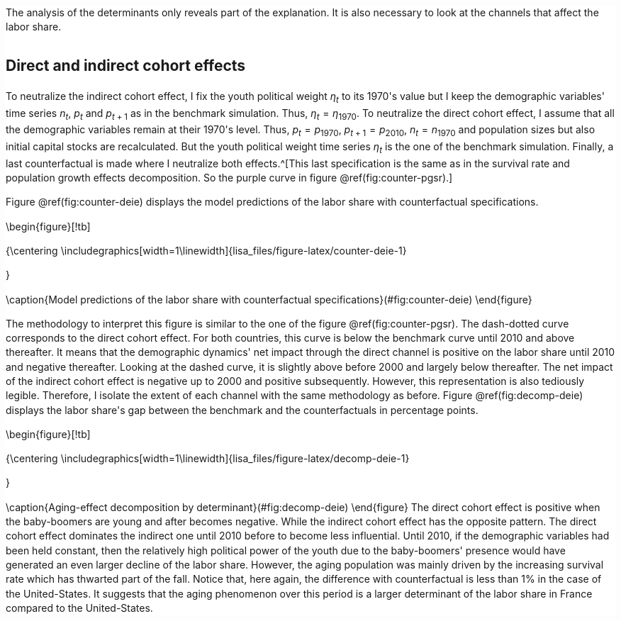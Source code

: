 The analysis of the determinants only reveals part of the explanation. It is also necessary to look at the channels that affect the labor share.


## Direct and indirect cohort effects

To neutralize the indirect cohort effect, I fix the youth political weight $\eta_t$ to its 1970's value but I keep the demographic variables' time series $n_t$, $p_t$ and $p_{t+1}$ as in the benchmark simulation. Thus, $\eta_t = \eta_{1970}$. To neutralize the direct cohort effect, I assume that all the demographic variables remain at their 1970's level. Thus, $p_t = p_{1970}$, $p_{t+1} = p_{2010}$, $n_t = n_{1970}$ and population sizes but also initial capital stocks are recalculated. But the youth political weight time series $\eta_t$ is the one of the benchmark simulation. Finally, a last counterfactual is made where I neutralize both effects.^[This last specification is the same as in the survival rate and population growth effects decomposition. So the purple curve in figure \@ref(fig:counter-pgsr).]

Figure \@ref(fig:counter-deie) displays the model predictions of the labor share with counterfactual specifications.

\begin{figure}[!tb]

{\centering \includegraphics[width=1\linewidth]{lisa_files/figure-latex/counter-deie-1} 

}

\caption{Model predictions of the labor share with counterfactual specifications}(\#fig:counter-deie)
\end{figure}

The methodology to interpret this figure is similar to the one of the figure \@ref(fig:counter-pgsr). The dash-dotted curve corresponds to the direct cohort effect. For both countries, this curve is below the benchmark curve until 2010 and above thereafter. It means that the demographic dynamics' net impact through the direct channel is positive on the labor share until 2010 and negative thereafter. Looking at the dashed curve, it is slightly above before 2000 and largely below thereafter. The net impact of the indirect cohort effect is negative up to 2000 and positive subsequently. However, this representation is also tediously legible. Therefore, I isolate the extent of each channel with the same methodology as before. Figure \@ref(fig:decomp-deie) displays the labor share's gap between the benchmark and the counterfactuals in percentage points.

\begin{figure}[!tb]

{\centering \includegraphics[width=1\linewidth]{lisa_files/figure-latex/decomp-deie-1} 

}

\caption{Aging-effect decomposition by determinant}(\#fig:decomp-deie)
\end{figure}
The direct cohort effect is positive when the baby-boomers are young and after becomes negative. While the indirect cohort effect has the opposite pattern. The direct cohort effect dominates the indirect one until 2010 before to become less influential. Until 2010, if the demographic variables had been held constant, then the relatively high political power of the youth due to the baby-boomers' presence would have generated an even larger decline of the labor share. However, the aging population was mainly driven by the increasing survival rate which has thwarted part of the fall. Notice that, here again, the difference with counterfactual is less than 1% in the case of the United-States. It suggests that the aging phenomenon over this period is a larger determinant of the labor share in France compared to the United-States.
